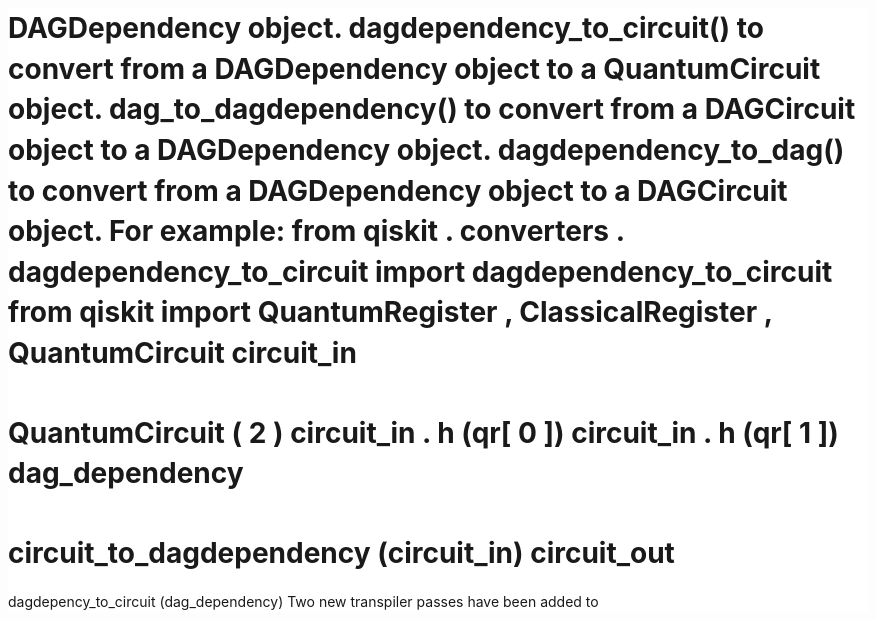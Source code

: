 DAGDependency
object.
dagdependency_to_circuit()
to convert from a
DAGDependency
object to a
QuantumCircuit
object.
dag_to_dagdependency()
to convert from a
DAGCircuit
object to a
DAGDependency
object.
dagdependency_to_dag()
to convert from a
DAGDependency
object to a
DAGCircuit
object.
For example:
from
qiskit
.
converters
.
dagdependency_to_circuit
import
dagdependency_to_circuit
from
qiskit
import
QuantumRegister
,
ClassicalRegister
,
QuantumCircuit
circuit_in
=
QuantumCircuit
(
2
)
circuit_in
.
h
(qr[
0
])
circuit_in
.
h
(qr[
1
])
dag_dependency
=
circuit_to_dagdependency
(circuit_in)
circuit_out
=
dagdepency_to_circuit
(dag_dependency)
Two new transpiler passes have been added to
